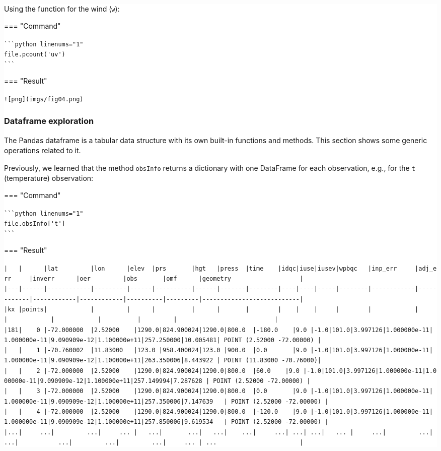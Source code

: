 Using the function for the wind (`w`):

=== "Command"

    ```python linenums="1"
    file.pcount('uv')
    ```

=== "Result"

    ![png](imgs/fig04.png)

### Dataframe exploration

The Pandas dataframe is a tabular data structure with its own built-in functions and methods. This section shows some generic operations related to it.

Previously, we learned that the method `obsInfo` returns a dictionary with one DataFrame for each observation, e.g., for the `t` (temperature) observation:

=== "Command"

    ```python linenums="1"
    file.obsInfo['t']
    ```

=== "Result"

    |   |      |lat         |lon      |elev  |prs       |hgt   |press  |time    |idqc|iuse|iusev|wpbqc   |inp_err     |adj_err     |inverr      |oer         |obs       |omf      |geometry                   |
    |---|------|------------|---------|------|----------|------|-------|--------|----|----|-----|--------|------------|------------|------------|------------|----------|---------|---------------------------|
    |kx |points|            |         |      |          |      |       |        |    |    |     |        |            |            |            |            |          |         |                           |
    |181|    0 |-72.000000	|2.52000	|1290.0|824.900024|1290.0|800.0  |-180.0	|9.0 |-1.0|101.0|3.997126|1.000000e-11|1.000000e-11|9.090909e-12|1.100000e+11|257.250000|10.005481|	POINT (2.52000 -72.00000) |
    |   |    1 |-70.760002	|11.83000	|123.0 |958.400024|123.0 |900.0  |0.0	    |9.0 |-1.0|101.0|3.997126|1.000000e-11|1.000000e-11|9.090909e-12|1.100000e+11|263.350006|8.443922 |	POINT (11.83000 -70.76000)|
    |   |    2 |-72.000000	|2.52000	|1290.0|824.900024|1290.0|800.0  |60.0	  |9.0 |-1.0|101.0|3.997126|1.000000e-11|1.000000e-11|9.090909e-12|1.100000e+11|257.149994|7.287628	| POINT (2.52000 -72.00000) |
    |   |    3 |-72.000000	|2.52000	|1290.0|824.900024|1290.0|800.0  |0.0	    |9.0 |-1.0|101.0|3.997126|1.000000e-11|1.000000e-11|9.090909e-12|1.100000e+11|257.350006|7.147639	| POINT (2.52000 -72.00000) |
    |   |    4 |-72.000000	|2.52000	|1290.0|824.900024|1290.0|800.0  |-120.0	|9.0 |-1.0|101.0|3.997126|1.000000e-11|1.000000e-11|9.090909e-12|1.100000e+11|257.850006|9.619534	| POINT (2.52000 -72.00000) |
    |...|	  ...|	       ...|     ...	|   ...|       ...|   ...|	  ...|	   ...| ...| ...|	...	|     ...|	       ...|         ...|	       ...|        	...|	     ...|     ... |	...                       |
    